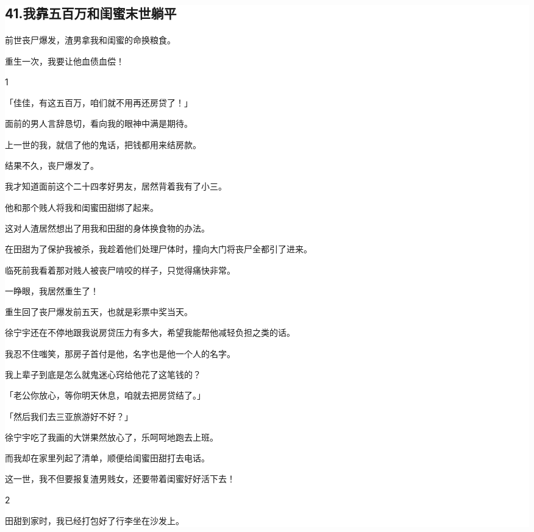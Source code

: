 ## 41.我靠五百万和闺蜜末世躺平
前世丧尸爆发，渣男拿我和闺蜜的命换粮食。


重生一次，我要让他血债血偿！


1


「佳佳，有这五百万，咱们就不用再还房贷了！」


面前的男人言辞恳切，看向我的眼神中满是期待。


上一世的我，就信了他的鬼话，把钱都用来结房款。


结果不久，丧尸爆发了。


我才知道面前这个二十四孝好男友，居然背着我有了小三。


他和那个贱人将我和闺蜜田甜绑了起来。


这对人渣居然想出了用我和田甜的身体换食物的办法。


在田甜为了保护我被杀，我趁着他们处理尸体时，撞向大门将丧尸全都引了进来。


临死前我看着那对贱人被丧尸啃咬的样子，只觉得痛快非常。


一睁眼，我居然重生了！


重生回了丧尸爆发前五天，也就是彩票中奖当天。


徐宁宇还在不停地跟我说房贷压力有多大，希望我能帮他减轻负担之类的话。


我忍不住嗤笑，那房子首付是他，名字也是他一个人的名字。


我上辈子到底是怎么就鬼迷心窍给他花了这笔钱的？


「老公你放心，等你明天休息，咱就去把房贷结了。」


「然后我们去三亚旅游好不好？」


徐宁宇吃了我画的大饼果然放心了，乐呵呵地跑去上班。


而我却在家里列起了清单，顺便给闺蜜田甜打去电话。


这一世，我不但要报复渣男贱女，还要带着闺蜜好好活下去！


2


田甜到家时，我已经打包好了行李坐在沙发上。

